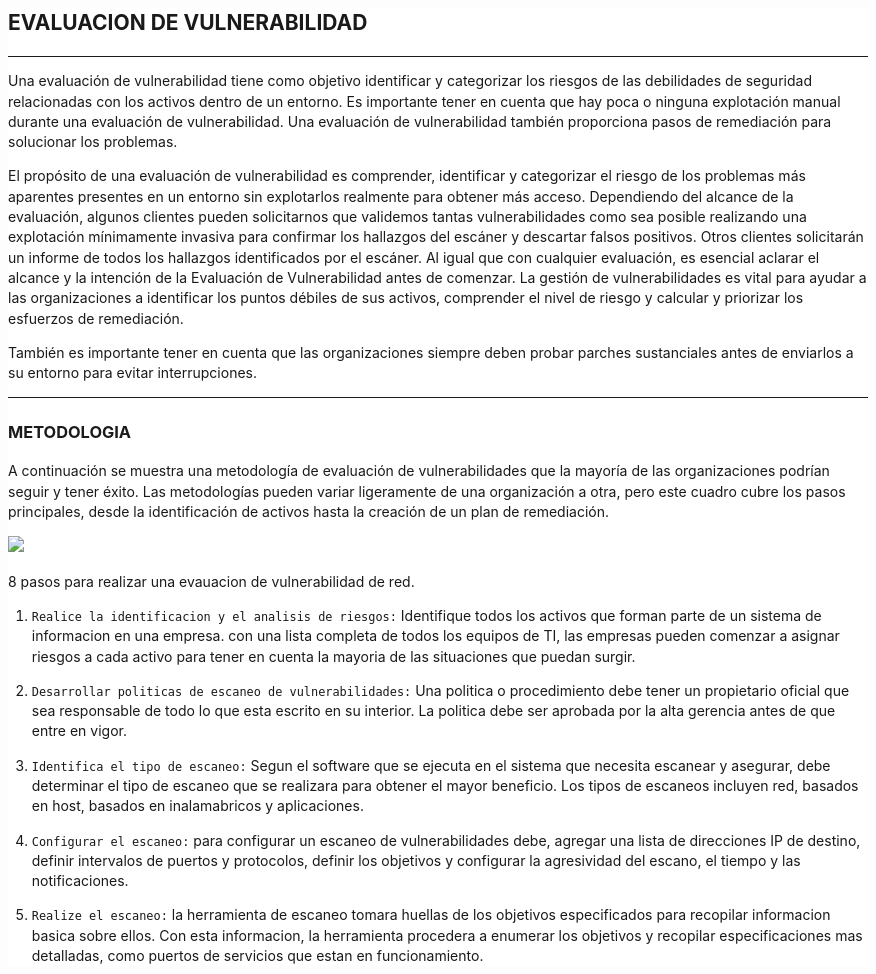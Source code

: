 ## EVALUACION DE VULNERABILIDAD
___

Una evaluación de vulnerabilidad tiene como objetivo identificar y categorizar los riesgos de las debilidades de seguridad relacionadas con los activos dentro de un entorno. Es importante tener en cuenta que hay poca o ninguna explotación manual durante una evaluación de vulnerabilidad. Una evaluación de vulnerabilidad también proporciona pasos de remediación para solucionar los problemas.

El propósito de una evaluación de vulnerabilidad es comprender, identificar y categorizar el riesgo de los problemas más aparentes presentes en un entorno sin explotarlos realmente para obtener más acceso. Dependiendo del alcance de la evaluación, algunos clientes pueden solicitarnos que validemos tantas vulnerabilidades como sea posible realizando una explotación mínimamente invasiva para confirmar los hallazgos del escáner y descartar falsos positivos. Otros clientes solicitarán un informe de todos los hallazgos identificados por el escáner. Al igual que con cualquier evaluación, es esencial aclarar el alcance y la intención de la Evaluación de Vulnerabilidad antes de comenzar. La gestión de vulnerabilidades es vital para ayudar a las organizaciones a identificar los puntos débiles de sus activos, comprender el nivel de riesgo y calcular y priorizar los esfuerzos de remediación.

También es importante tener en cuenta que las organizaciones siempre deben probar parches sustanciales antes de enviarlos a su entorno para evitar interrupciones.
___
### METODOLOGIA

A continuación se muestra una metodología de evaluación de vulnerabilidades que la mayoría de las organizaciones podrían seguir y tener éxito. Las metodologías pueden variar ligeramente de una organización a otra, pero este cuadro cubre los pasos principales, desde la identificación de activos hasta la creación de un plan de remediación.

![](https://academy.hackthebox.com/storage/modules/108/graphics/VulnerabilityAssessment_Diagram_06a.png)

8 pasos para realizar una evauacion de vulnerabilidad de red.
 
1. `Realice la identificacion y el analisis de riesgos:` Identifique todos los activos que forman parte de un sistema de informacion en una empresa. con una lista completa de todos los equipos de TI, las empresas pueden comenzar a asignar riesgos a cada activo para tener en cuenta la mayoria de las situaciones que puedan surgir.

2. `Desarrollar politicas de escaneo de vulnerabilidades:` Una politica o procedimiento debe tener un propietario oficial que sea responsable de todo lo que esta escrito en su interior. La politica debe ser aprobada por la alta gerencia antes de que entre en vigor.

3. `Identifica el tipo de escaneo:` Segun el software que se ejecuta en el sistema que necesita escanear y asegurar, debe determinar el tipo de escaneo que se realizara para obtener el mayor beneficio. Los tipos de escaneos incluyen red, basados en host, basados en inalamabricos y aplicaciones.

4. `Configurar el escaneo:` para configurar un escaneo de vulnerabilidades debe, agregar una lista de direcciones IP de destino, definir intervalos de puertos y protocolos, definir los objetivos y configurar la agresividad del escano, el tiempo y las notificaciones.

5. `Realize el escaneo:` la herramienta de escaneo tomara huellas de los objetivos especificados para recopilar informacion basica sobre ellos. Con esta informacion, la herramienta procedera a enumerar los objetivos y recopilar especificaciones mas detalladas, como puertos de servicios que estan en funcionamiento.
